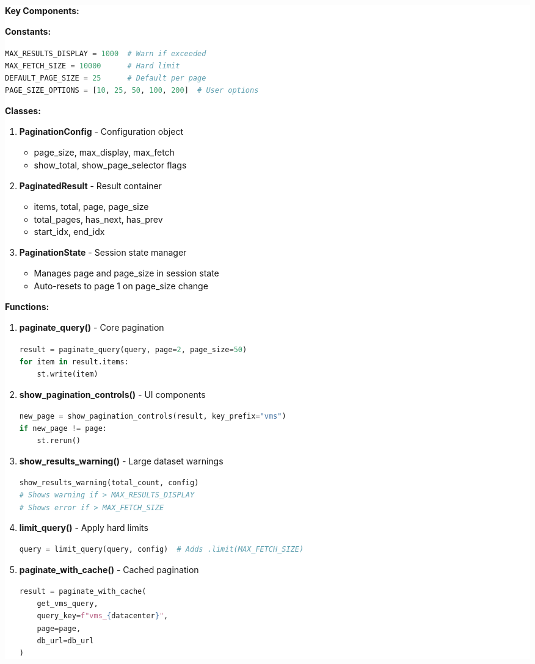 **Key Components:**

**Constants:**
```python
MAX_RESULTS_DISPLAY = 1000  # Warn if exceeded
MAX_FETCH_SIZE = 10000      # Hard limit
DEFAULT_PAGE_SIZE = 25      # Default per page
PAGE_SIZE_OPTIONS = [10, 25, 50, 100, 200]  # User options
```

**Classes:**

1. **PaginationConfig** - Configuration object
   - page_size, max_display, max_fetch
   - show_total, show_page_selector flags

2. **PaginatedResult** - Result container
   - items, total, page, page_size
   - total_pages, has_next, has_prev
   - start_idx, end_idx

3. **PaginationState** - Session state manager
   - Manages page and page_size in session state
   - Auto-resets to page 1 on page_size change

**Functions:**

1. **paginate_query()** - Core pagination
   ```python
   result = paginate_query(query, page=2, page_size=50)
   for item in result.items:
       st.write(item)
   ```

2. **show_pagination_controls()** - UI components
   ```python
   new_page = show_pagination_controls(result, key_prefix="vms")
   if new_page != page:
       st.rerun()
   ```

3. **show_results_warning()** - Large dataset warnings
   ```python
   show_results_warning(total_count, config)
   # Shows warning if > MAX_RESULTS_DISPLAY
   # Shows error if > MAX_FETCH_SIZE
   ```

4. **limit_query()** - Apply hard limits
   ```python
   query = limit_query(query, config)  # Adds .limit(MAX_FETCH_SIZE)
   ```

5. **paginate_with_cache()** - Cached pagination
   ```python
   result = paginate_with_cache(
       get_vms_query,
       query_key=f"vms_{datacenter}",
       page=page,
       db_url=db_url
   )
   ```
